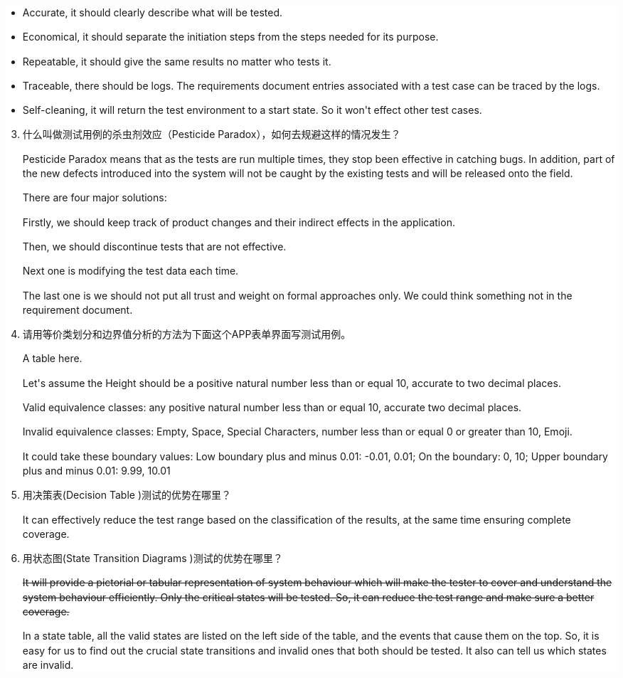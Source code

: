    + Accurate, it should clearly describe what will be tested.

   + Economical, it should separate the initiation steps from the steps needed for its purpose.
   + Repeatable, it should give the same results no matter who tests it.
   + Traceable, there should be logs. The requirements document entries associated with a test case can be traced by the logs.
   + Self-cleaning, it will return the test environment to a start state. So it won't effect other test cases.

3. 什么叫做测试用例的杀虫剂效应（Pesticide Paradox），如何去规避这样的情况发生？

   Pesticide Paradox means that as the tests are run multiple times, they stop been effective in catching bugs. In addition, part of the new defects introduced into the system will not be caught by the existing tests and will be released onto the field.

   There are four major solutions:

   Firstly, we should keep track of product changes and their indirect effects in the application.

   Then, we should discontinue tests that are not effective.

   Next one is modifying the test data each time.

   The last one is we should not put all trust and weight on formal approaches only. We could think something not in the requirement document.

4. 请用等价类划分和边界值分析的方法为下面这个APP表单界面写测试用例。

   A table here.

   Let's assume the Height should be a positive natural number less than or equal 10,  accurate to two decimal places.

   Valid equivalence classes: any positive natural number less than or equal 10, accurate two decimal places.

   Invalid equivalence classes: Empty, Space, Special Characters, number less than or equal 0 or greater than 10, Emoji.

   It could take these boundary values: Low boundary plus and minus 0.01: -0.01, 0.01; On the boundary: 0, 10; Upper boundary plus and minus 0.01: 9.99, 10.01

5. 用决策表(Decision Table )测试的优势在哪里？

   It can effectively reduce the test range based on the classification of the results, at the same time ensuring complete coverage.

6. 用状态图(State Transition Diagrams )测试的优势在哪里？

   ~~It will provide a pictorial or tabular representation of system behaviour which will make the tester to cover and understand the system behaviour efficiently. Only the critical states will be tested. So, it can reduce the test range and make sure a better coverage.~~
   
   In a state table, all the valid states are listed on the left side of the table, and the events that cause them on the top. So, it is easy for us to find out the crucial state transitions and invalid ones that both should be tested. It also can tell us which states are invalid.
